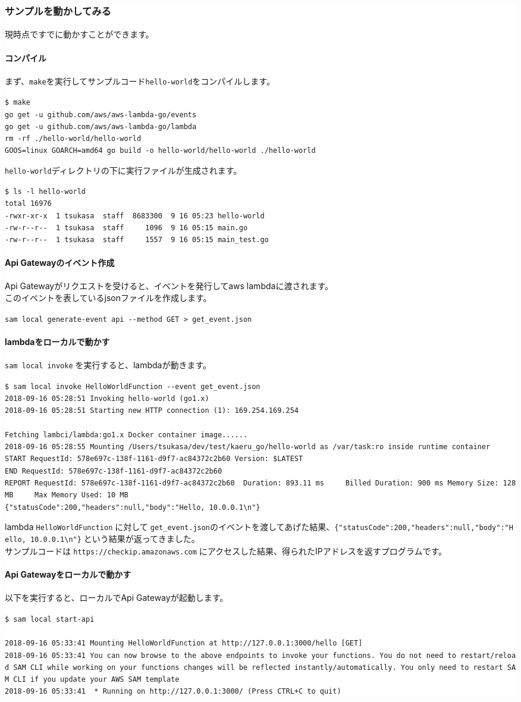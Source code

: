 ### サンプルを動かしてみる  
現時点ですでに動かすことができます。  

#### コンパイル  
まず、`make`を実行してサンプルコード`hello-world`をコンパイルします。  
```  
$ make  
go get -u github.com/aws/aws-lambda-go/events  
go get -u github.com/aws/aws-lambda-go/lambda  
rm -rf ./hello-world/hello-world  
GOOS=linux GOARCH=amd64 go build -o hello-world/hello-world ./hello-world  
```  
`hello-world`ディレクトリの下に実行ファイルが生成されます。  
```  
$ ls -l hello-world  
total 16976  
-rwxr-xr-x  1 tsukasa  staff  8683300  9 16 05:23 hello-world  
-rw-r--r--  1 tsukasa  staff     1096  9 16 05:15 main.go  
-rw-r--r--  1 tsukasa  staff     1557  9 16 05:15 main_test.go  
```  

#### Api Gatewayのイベント作成  
Api Gatewayがリクエストを受けると、イベントを発行してaws lambdaに渡されます。  
このイベントを表しているjsonファイルを作成します。  
```  
sam local generate-event api --method GET > get_event.json  
```  

#### lambdaをローカルで動かす  
`sam local invoke` を実行すると、lambdaが動きます。  
```  
$ sam local invoke HelloWorldFunction --event get_event.json  
2018-09-16 05:28:51 Invoking hello-world (go1.x)  
2018-09-16 05:28:51 Starting new HTTP connection (1): 169.254.169.254  

Fetching lambci/lambda:go1.x Docker container image......  
2018-09-16 05:28:55 Mounting /Users/tsukasa/dev/test/kaeru_go/hello-world as /var/task:ro inside runtime container  
START RequestId: 578e697c-138f-1161-d9f7-ac84372c2b60 Version: $LATEST  
END RequestId: 578e697c-138f-1161-d9f7-ac84372c2b60  
REPORT RequestId: 578e697c-138f-1161-d9f7-ac84372c2b60  Duration: 893.11 ms     Billed Duration: 900 ms Memory Size: 128 MB     Max Memory Used: 10 MB  
{"statusCode":200,"headers":null,"body":"Hello, 10.0.0.1\n"}  
```  

lambda `HelloWorldFunction` に対して `get_event.json`のイベントを渡してあげた結果、`{"statusCode":200,"headers":null,"body":"Hello, 10.0.0.1\n"}` という結果が返ってきました。  
サンプルコードは `https://checkip.amazonaws.com` にアクセスした結果、得られたIPアドレスを返すプログラムです。  

#### Api Gatewayをローカルで動かす  
以下を実行すると、ローカルでApi Gatewayが起動します。  
```  
$ sam local start-api                            
             
2018-09-16 05:33:41 Mounting HelloWorldFunction at http://127.0.0.1:3000/hello [GET]  
2018-09-16 05:33:41 You can now browse to the above endpoints to invoke your functions. You do not need to restart/reload SAM CLI while working on your functions changes will be reflected instantly/automatically. You only need to restart SAM CLI if you update your AWS SAM template  
2018-09-16 05:33:41  * Running on http://127.0.0.1:3000/ (Press CTRL+C to quit)  
```  
